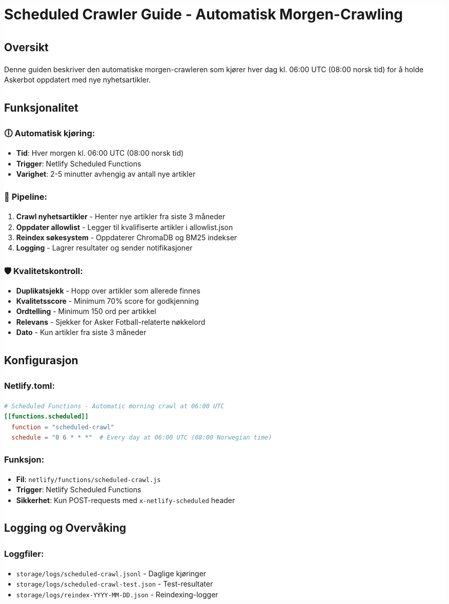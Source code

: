 # Scheduled Crawler Guide - Automatisk Morgen-Crawling

## Oversikt

Denne guiden beskriver den automatiske morgen-crawleren som kjører hver dag kl. 06:00 UTC (08:00 norsk tid) for å holde Askerbot oppdatert med nye nyhetsartikler.

## Funksjonalitet

### 🕕 **Automatisk kjøring:**
- **Tid**: Hver morgen kl. 06:00 UTC (08:00 norsk tid)
- **Trigger**: Netlify Scheduled Functions
- **Varighet**: 2-5 minutter avhengig av antall nye artikler

### 🔄 **Pipeline:**
1. **Crawl nyhetsartikler** - Henter nye artikler fra siste 3 måneder
2. **Oppdater allowlist** - Legger til kvalifiserte artikler i allowlist.json
3. **Reindex søkesystem** - Oppdaterer ChromaDB og BM25 indekser
4. **Logging** - Lagrer resultater og sender notifikasjoner

### 🛡️ **Kvalitetskontroll:**
- **Duplikatsjekk** - Hopp over artikler som allerede finnes
- **Kvalitetsscore** - Minimum 70% score for godkjenning
- **Ordtelling** - Minimum 150 ord per artikkel
- **Relevans** - Sjekker for Asker Fotball-relaterte nøkkelord
- **Dato** - Kun artikler fra siste 3 måneder

## Konfigurasjon

### **Netlify.toml:**
```toml
# Scheduled Functions - Automatic morning crawl at 06:00 UTC
[[functions.scheduled]]
  function = "scheduled-crawl"
  schedule = "0 6 * * *"  # Every day at 06:00 UTC (08:00 Norwegian time)
```

### **Funksjon:**
- **Fil**: `netlify/functions/scheduled-crawl.js`
- **Trigger**: Netlify Scheduled Functions
- **Sikkerhet**: Kun POST-requests med `x-netlify-scheduled` header

## Logging og Overvåking

### **Loggfiler:**
- `storage/logs/scheduled-crawl.jsonl` - Daglige kjøringer
- `storage/logs/scheduled-crawl-test.json` - Test-resultater
- `storage/logs/reindex-YYYY-MM-DD.json` - Reindexing-logger
